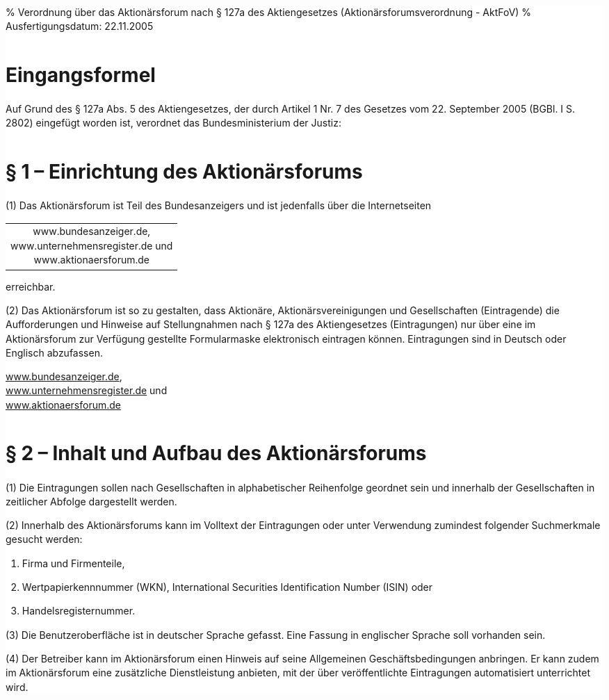 % Verordnung über das Aktionärsforum nach § 127a des Aktiengesetzes  (Aktionärsforumsverordnung - AktFoV)
% Ausfertigungsdatum: 22.11.2005
 
# Eingangsformel

Auf Grund des § 127a Abs. 5 des Aktiengesetzes, der durch Artikel 1 Nr. 7 des Gesetzes vom 22. September 2005 (BGBl. I S. 2802) eingefügt worden ist, verordnet das Bundesministerium der Justiz:

# § 1 – Einrichtung des Aktionärsforums

(1) Das Aktionärsforum ist Teil des Bundesanzeigers und ist jedenfalls über die Internetseiten

<table width="100%" style="border: none;">
<tbody data-valign="top">
<tr class="odd">
<td style="text-align: center;" data-valign="top" data-charoff="50">www.bundesanzeiger.de,<br />
www.unternehmensregister.de und<br />
www.aktionaersforum.de</td>
</tr>
</tbody>
</table>

erreichbar.

(2) Das Aktionärsforum ist so zu gestalten, dass Aktionäre, Aktionärsvereinigungen und Gesellschaften (Eintragende) die Aufforderungen und Hinweise auf Stellungnahmen nach § 127a des Aktiengesetzes (Eintragungen) nur über eine im Aktionärsforum zur Verfügung gestellte Formularmaske elektronisch eintragen können. Eintragungen sind in Deutsch oder Englisch abzufassen.

www.bundesanzeiger.de,  
www.unternehmensregister.de und  
www.aktionaersforum.de

# § 2 – Inhalt und Aufbau des Aktionärsforums

(1) Die Eintragungen sollen nach Gesellschaften in alphabetischer Reihenfolge geordnet sein und innerhalb der Gesellschaften in zeitlicher Abfolge dargestellt werden.

(2) Innerhalb des Aktionärsforums kann im Volltext der Eintragungen oder unter Verwendung zumindest folgender Suchmerkmale gesucht werden:

1. Firma und Firmenteile,

2. Wertpapierkennnummer (WKN), International Securities Identification Number (ISIN) oder

3. Handelsregisternummer.

(3) Die Benutzeroberfläche ist in deutscher Sprache gefasst. Eine Fassung in englischer Sprache soll vorhanden sein.

(4) Der Betreiber kann im Aktionärsforum einen Hinweis auf seine Allgemeinen Geschäftsbedingungen anbringen. Er kann zudem im Aktionärsforum eine zusätzliche Dienstleistung anbieten, mit der über veröffentlichte Eintragungen automatisiert unterrichtet wird.

